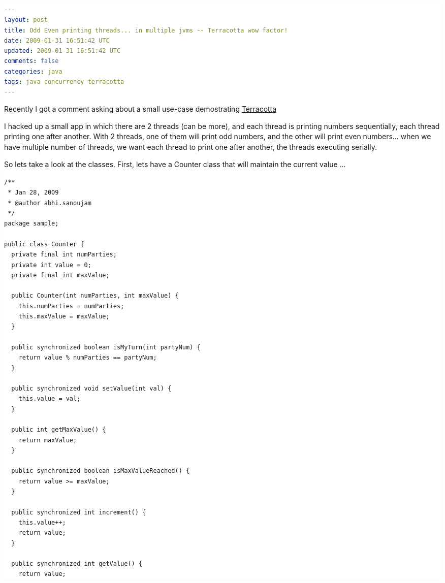 ```yaml
---           
layout: post
title: Odd Even printing threads... in multiple jvms -- Terracotta wow factor!
date: 2009-01-31 16:51:42 UTC
updated: 2009-01-31 16:51:42 UTC
comments: false
categories: java
tags: java concurrency terracotta
---
```

 
Recently I got a comment asking about a small use-case demostrating <a href="http://terracotta.org/">Terracotta</a>

I hacked up a small app in which there are 2 threads (can be more), and each thread is printing numbers sequentially, 
each thread printing one after another.
With 2 threads, one of them will print odd numbers, and the other will print even numbers... when we have multiple 
number of threads, we want each thread to print one after another, the threads executing serially.

So lets take a look at the classes.
First, lets have a Counter class that will maintain the current value ...

~~~
/**
 * Jan 28, 2009
 * @author abhi.sanoujam
 */
package sample;

public class Counter {
  private final int numParties;
  private int value = 0;
  private final int maxValue;

  public Counter(int numParties, int maxValue) {
    this.numParties = numParties;
    this.maxValue = maxValue;
  }

  public synchronized boolean isMyTurn(int partyNum) {
    return value % numParties == partyNum;
  }

  public synchronized void setValue(int val) {
    this.value = val;
  }

  public int getMaxValue() {
    return maxValue;
  }

  public synchronized boolean isMaxValueReached() {
    return value >= maxValue;
  }

  public synchronized int increment() {
    this.value++;
    return value;
  }

  public synchronized int getValue() {
    return value;
~~~
